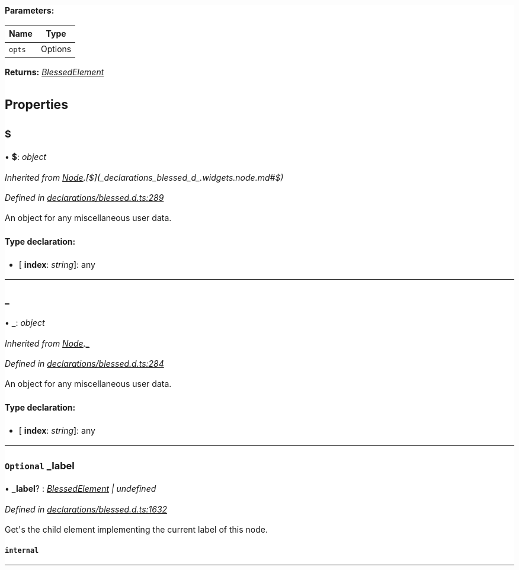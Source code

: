 **Parameters:**

Name | Type |
------ | ------ |
`opts` | Options |

**Returns:** *[BlessedElement](_declarations_blessed_d_.widgets.blessedelement.md)*

## Properties

###  $

• **$**: *object*

*Inherited from [Node](_declarations_blessed_d_.widgets.node.md).[$](_declarations_blessed_d_.widgets.node.md#$)*

*Defined in [declarations/blessed.d.ts:289](https://github.com/cancerberoSgx/accursed/blob/468bf3c/src/declarations/blessed.d.ts#L289)*

An object for any miscellaneous user data.

#### Type declaration:

* \[ **index**: *string*\]: any

___

###  _

• **_**: *object*

*Inherited from [Node](_declarations_blessed_d_.widgets.node.md).[_](_declarations_blessed_d_.widgets.node.md#_)*

*Defined in [declarations/blessed.d.ts:284](https://github.com/cancerberoSgx/accursed/blob/468bf3c/src/declarations/blessed.d.ts#L284)*

An object for any miscellaneous user data.

#### Type declaration:

* \[ **index**: *string*\]: any

___

### `Optional` _label

• **_label**? : *[BlessedElement](_declarations_blessed_d_.widgets.blessedelement.md) | undefined*

*Defined in [declarations/blessed.d.ts:1632](https://github.com/cancerberoSgx/accursed/blob/468bf3c/src/declarations/blessed.d.ts#L1632)*

Get's the child element implementing the current label of this node.

**`internal`** 

___
